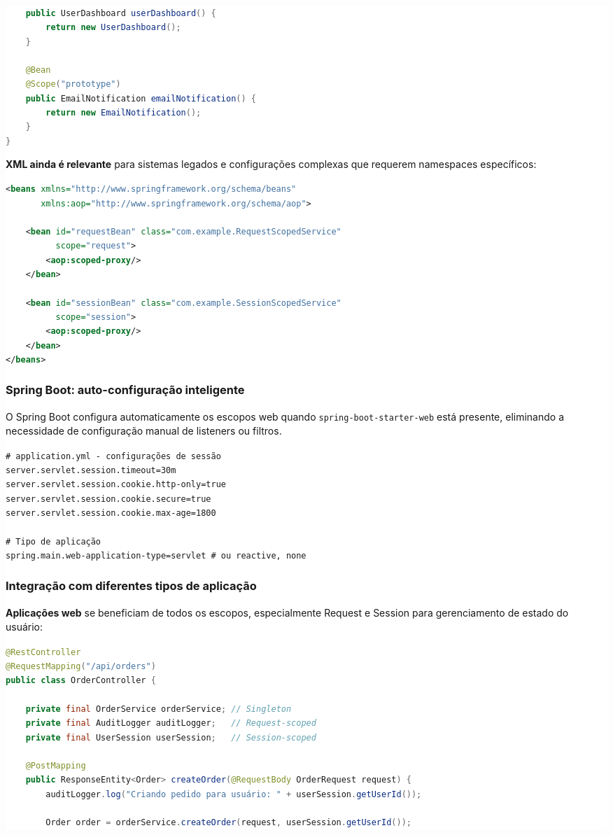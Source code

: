 ```java
    public UserDashboard userDashboard() {
        return new UserDashboard();
    }
    
    @Bean
    @Scope("prototype")
    public EmailNotification emailNotification() {
        return new EmailNotification();
    }
}
```

**XML ainda é relevante** para sistemas legados e configurações complexas que requerem namespaces específicos:

```xml
<beans xmlns="http://www.springframework.org/schema/beans"
       xmlns:aop="http://www.springframework.org/schema/aop">
    
    <bean id="requestBean" class="com.example.RequestScopedService" 
          scope="request">
        <aop:scoped-proxy/>
    </bean>
    
    <bean id="sessionBean" class="com.example.SessionScopedService" 
          scope="session">
        <aop:scoped-proxy/>
    </bean>
</beans>
```

### Spring Boot: auto-configuração inteligente

O Spring Boot configura automaticamente os escopos web quando `spring-boot-starter-web` está presente, eliminando a necessidade de configuração manual de listeners ou filtros.

```properties
# application.yml - configurações de sessão
server.servlet.session.timeout=30m
server.servlet.session.cookie.http-only=true
server.servlet.session.cookie.secure=true
server.servlet.session.cookie.max-age=1800

# Tipo de aplicação
spring.main.web-application-type=servlet # ou reactive, none
```

### Integração com diferentes tipos de aplicação

**Aplicações web** se beneficiam de todos os escopos, especialmente Request e Session para gerenciamento de estado do usuário:

```java
@RestController
@RequestMapping("/api/orders")
public class OrderController {
    
    private final OrderService orderService; // Singleton
    private final AuditLogger auditLogger;   // Request-scoped
    private final UserSession userSession;   // Session-scoped
    
    @PostMapping
    public ResponseEntity<Order> createOrder(@RequestBody OrderRequest request) {
        auditLogger.log("Criando pedido para usuário: " + userSession.getUserId());
        
        Order order = orderService.createOrder(request, userSession.getUserId());
```